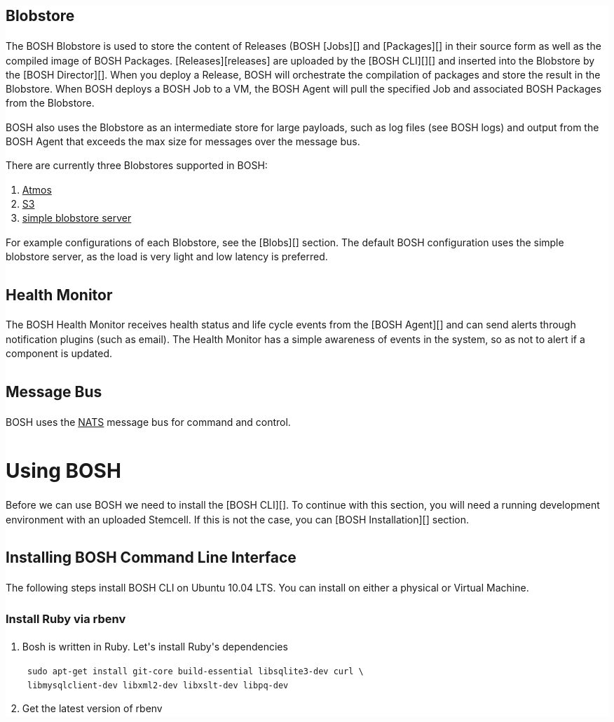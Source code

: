 ## Blobstore ##

The BOSH Blobstore is used to store the content of Releases (BOSH [Jobs][] and [Packages][] in their source form as well as the compiled image of BOSH Packages. [Releases][releases] are uploaded by the [BOSH CLI][][] and inserted into the Blobstore by the [BOSH Director][]. When you deploy a Release, BOSH will orchestrate the compilation of packages and store the result in the Blobstore. When BOSH deploys a BOSH Job to a VM, the BOSH Agent will pull the specified Job and associated BOSH Packages from the Blobstore.

BOSH also uses the Blobstore as an intermediate store for large payloads, such as log files (see BOSH logs) and output from the BOSH Agent that exceeds the max size for messages over the message bus.

There are currently three Blobstores supported in BOSH:

1. [Atmos](http://www.emc.com/storage/atmos/atmos.htm)
1. [S3](http://aws.amazon.com/s3/)
1. [simple blobstore server](https://github.com/cloudfoundry/bosh/tree/master/simple_blobstore_server)

For example configurations of each Blobstore, see the [Blobs][] section. The default BOSH configuration uses the simple blobstore server, as the load is very light and low latency is preferred.

## Health Monitor ##

The BOSH Health Monitor receives health status and life cycle events from the [BOSH Agent][] and can send alerts through notification plugins (such as email). The Health Monitor has a simple awareness of events in the system, so as not to alert if a component is updated.

## Message Bus ##

BOSH uses the [NATS](http://github.com/dcollison/nats) message bus for command and control.

# Using BOSH #

Before we can use BOSH we need to install the [BOSH CLI][]. To continue with this section, you will need a running development environment with an uploaded Stemcell. If this is not the case, you can  [BOSH Installation][] section.

## Installing BOSH Command Line Interface ##

The following steps install BOSH CLI on Ubuntu 10.04 LTS. You can install on either a physical or Virtual Machine.

### Install Ruby via rbenv ###

1. Bosh is written in Ruby. Let's install Ruby's dependencies

		sudo apt-get install git-core build-essential libsqlite3-dev curl \
	    libmysqlclient-dev libxml2-dev libxslt-dev libpq-dev

1. Get the latest version of rbenv
